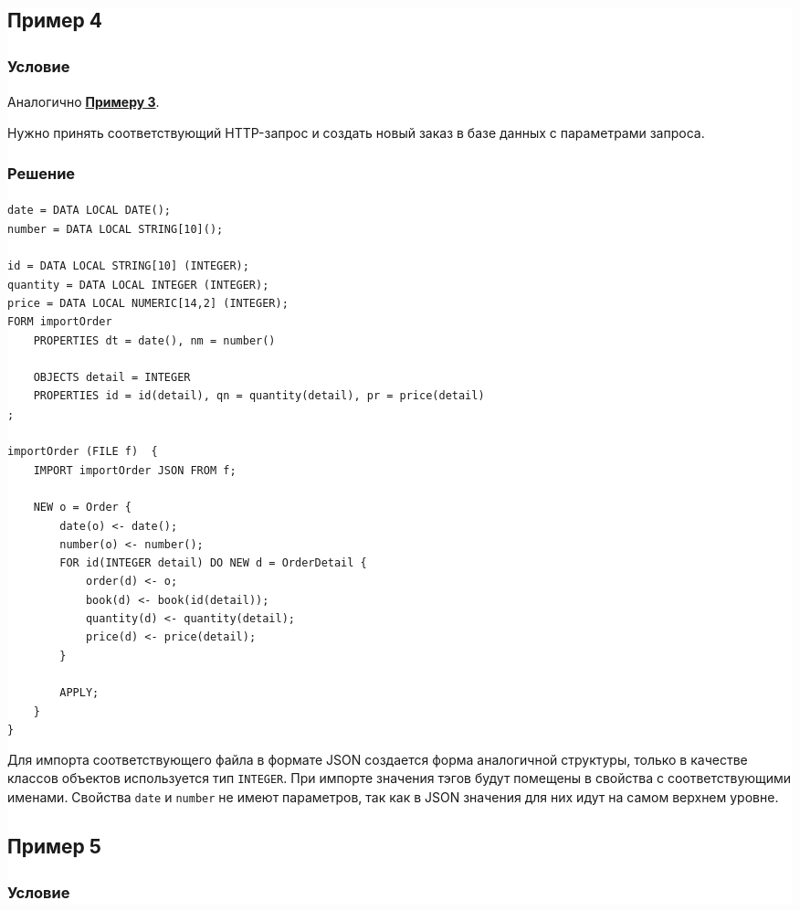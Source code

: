 ## Пример 4

### Условие

Аналогично [**Примеру 3**](#пример-3). 

Нужно принять соответствующий HTTP-запрос и создать новый заказ в базе данных с параметрами запроса.

### Решение

```lsf
date = DATA LOCAL DATE();
number = DATA LOCAL STRING[10]();

id = DATA LOCAL STRING[10] (INTEGER);
quantity = DATA LOCAL INTEGER (INTEGER);
price = DATA LOCAL NUMERIC[14,2] (INTEGER);
FORM importOrder
    PROPERTIES dt = date(), nm = number()

    OBJECTS detail = INTEGER
    PROPERTIES id = id(detail), qn = quantity(detail), pr = price(detail)
;

importOrder (FILE f)  {
    IMPORT importOrder JSON FROM f;

    NEW o = Order {
        date(o) <- date();
        number(o) <- number();
        FOR id(INTEGER detail) DO NEW d = OrderDetail {
            order(d) <- o;
            book(d) <- book(id(detail));
            quantity(d) <- quantity(detail);
            price(d) <- price(detail);
        }

        APPLY;
    }
}
```

Для импорта соответствующего файла в формате JSON создается форма аналогичной структуры, только в качестве классов объектов используется тип `INTEGER`. При импорте значения тэгов будут помещены в свойства с соответствующими именами. Свойства `date` и `number` не имеют параметров, так как в JSON значения для них идут на самом верхнем уровне.

## Пример 5

### Условие
